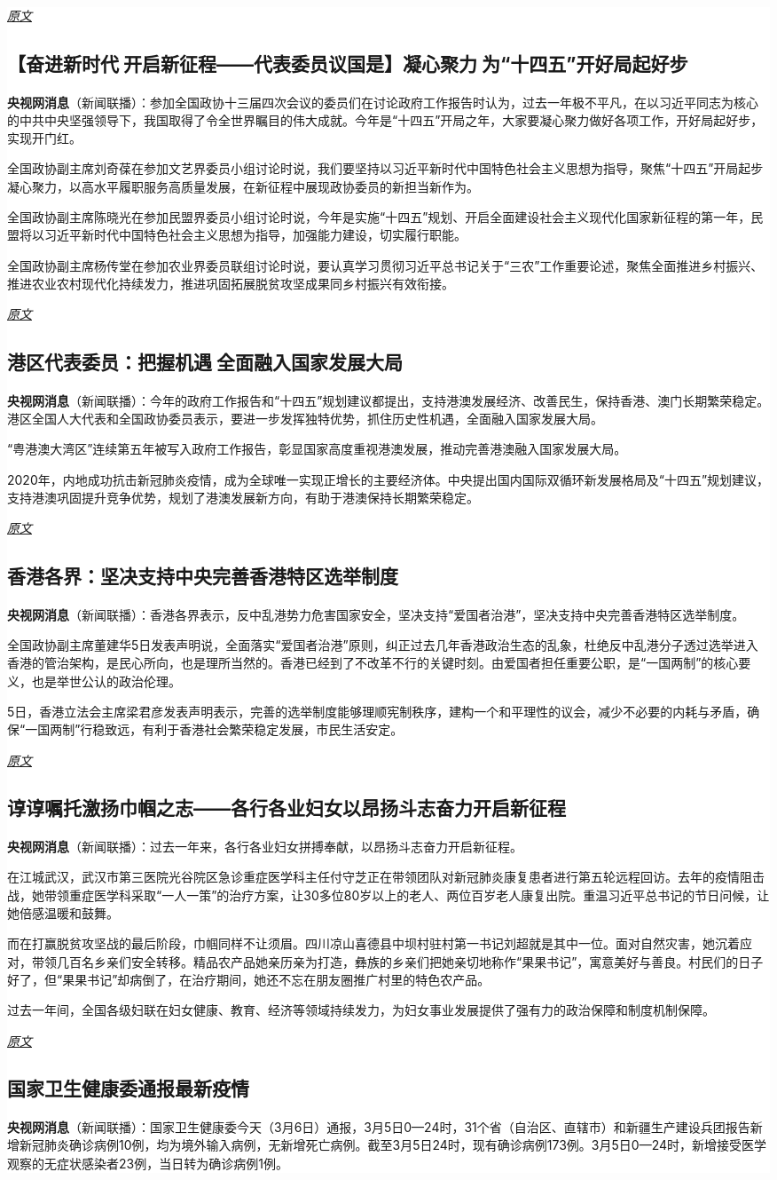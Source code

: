 *[原文](https://tv.cctv.com/2021/03/06/VIDEXgTjgiQrrzkZWjxAUJzO210306.shtml)*

## 【奋进新时代 开启新征程——代表委员议国是】凝心聚力 为“十四五”开好局起好步

**央视网消息**（新闻联播）：参加全国政协十三届四次会议的委员们在讨论政府工作报告时认为，过去一年极不平凡，在以习近平同志为核心的中共中央坚强领导下，我国取得了令全世界瞩目的伟大成就。今年是“十四五”开局之年，大家要凝心聚力做好各项工作，开好局起好步，实现开门红。  

全国政协副主席刘奇葆在参加文艺界委员小组讨论时说，我们要坚持以习近平新时代中国特色社会主义思想为指导，聚焦“十四五”开局起步凝心聚力，以高水平履职服务高质量发展，在新征程中展现政协委员的新担当新作为。  

全国政协副主席陈晓光在参加民盟界委员小组讨论时说，今年是实施“十四五”规划、开启全面建设社会主义现代化国家新征程的第一年，民盟将以习近平新时代中国特色社会主义思想为指导，加强能力建设，切实履行职能。  

全国政协副主席杨传堂在参加农业界委员联组讨论时说，要认真学习贯彻习近平总书记关于“三农”工作重要论述，聚焦全面推进乡村振兴、推进农业农村现代化持续发力，推进巩固拓展脱贫攻坚成果同乡村振兴有效衔接。

*[原文](https://tv.cctv.com/2021/03/06/VIDE3aYelkyCOA5ErbgnHmKQ210306.shtml)*

## 港区代表委员：把握机遇 全面融入国家发展大局

**央视网消息**（新闻联播）：今年的政府工作报告和“十四五”规划建议都提出，支持港澳发展经济、改善民生，保持香港、澳门长期繁荣稳定。港区全国人大代表和全国政协委员表示，要进一步发挥独特优势，抓住历史性机遇，全面融入国家发展大局。  

“粤港澳大湾区”连续第五年被写入政府工作报告，彰显国家高度重视港澳发展，推动完善港澳融入国家发展大局。  

2020年，内地成功抗击新冠肺炎疫情，成为全球唯一实现正增长的主要经济体。中央提出国内国际双循环新发展格局及“十四五”规划建议，支持港澳巩固提升竞争优势，规划了港澳发展新方向，有助于港澳保持长期繁荣稳定。

*[原文](https://tv.cctv.com/2021/03/06/VIDEjOFj1fejDj3VmkGhj9TM210306.shtml)*

## 香港各界：坚决支持中央完善香港特区选举制度

**央视网消息**（新闻联播）：香港各界表示，反中乱港势力危害国家安全，坚决支持“爱国者治港”，坚决支持中央完善香港特区选举制度。  

全国政协副主席董建华5日发表声明说，全面落实“爱国者治港”原则，纠正过去几年香港政治生态的乱象，杜绝反中乱港分子透过选举进入香港的管治架构，是民心所向，也是理所当然的。香港已经到了不改革不行的关键时刻。由爱国者担任重要公职，是“一国两制”的核心要义，也是举世公认的政治伦理。  

5日，香港立法会主席梁君彦发表声明表示，完善的选举制度能够理顺宪制秩序，建构一个和平理性的议会，减少不必要的内耗与矛盾，确保“一国两制”行稳致远，有利于香港社会繁荣稳定发展，市民生活安定。

*[原文](https://tv.cctv.com/2021/03/06/VIDEiMI0BsRbt06XEUazijOD210306.shtml)*

## 谆谆嘱托激扬巾帼之志——各行各业妇女以昂扬斗志奋力开启新征程

**央视网消息**（新闻联播）：过去一年来，各行各业妇女拼搏奉献，以昂扬斗志奋力开启新征程。  

在江城武汉，武汉市第三医院光谷院区急诊重症医学科主任付守芝正在带领团队对新冠肺炎康复患者进行第五轮远程回访。去年的疫情阻击战，她带领重症医学科采取“一人一策”的治疗方案，让30多位80岁以上的老人、两位百岁老人康复出院。重温习近平总书记的节日问候，让她倍感温暖和鼓舞。  

而在打赢脱贫攻坚战的最后阶段，巾帼同样不让须眉。四川凉山喜德县中坝村驻村第一书记刘超就是其中一位。面对自然灾害，她沉着应对，带领几百名乡亲们安全转移。精品农产品她亲历亲为打造，彝族的乡亲们把她亲切地称作“果果书记”，寓意美好与善良。村民们的日子好了，但“果果书记”却病倒了，在治疗期间，她还不忘在朋友圈推广村里的特色农产品。  

过去一年间，全国各级妇联在妇女健康、教育、经济等领域持续发力，为妇女事业发展提供了强有力的政治保障和制度机制保障。

*[原文](https://tv.cctv.com/2021/03/06/VIDESa8CUMK8b7m3N0LPP8yE210306.shtml)*

## 国家卫生健康委通报最新疫情

**央视网消息**（新闻联播）：国家卫生健康委今天（3月6日）通报，3月5日0—24时，31个省（自治区、直辖市）和新疆生产建设兵团报告新增新冠肺炎确诊病例10例，均为境外输入病例，无新增死亡病例。截至3月5日24时，现有确诊病例173例。3月5日0—24时，新增接受医学观察的无症状感染者23例，当日转为确诊病例1例。
